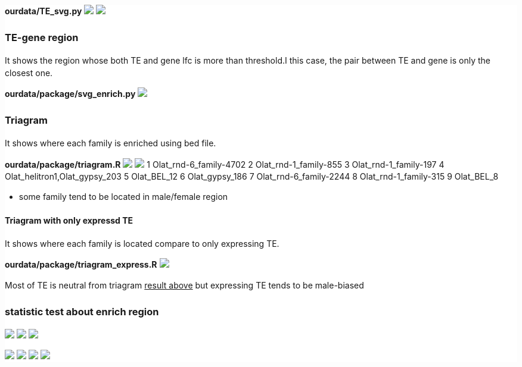 **ourdata/TE_svg.py**
![](https://i.imgur.com/nvT4Uwv.png)
![](https://i.imgur.com/fORYekB.png)

### TE-gene region

It shows the region whose both TE and gene lfc is more than threshold.I this case, the pair between TE and gene is only the closest one.

**ourdata/package/svg_enrich.py**
![](https://i.imgur.com/e9q7Mdj.png)



### Triagram
It shows where each family is enriched using bed file.

**ourdata/package/triagram.R**
![](https://i.imgur.com/kmg6puK.png)
![](https://i.imgur.com/Di763qc.jpg)
1 Olat_rnd-6_family-4702
2 Olat_rnd-1_family-855
3 Olat_rnd-1_family-197
4 Olat_helitron1,Olat_gypsy_203
5 Olat_BEL_12
6 Olat_gypsy_186
7 Olat_rnd-6_family-2244
8 Olat_rnd-1_family-315
9 Olat_BEL_8

* some family tend to be located in male/female region

#### Triagram with only expressd TE

It shows where each family is located compare to only expressing TE.

**ourdata/package/triagram_express.R**
![](https://i.imgur.com/GFRY4sl.png)

Most of TE is neutral from triagram [result above](https://hackmd.io/z7vhKNaEQ-m94y6EX01bsg?view#Triagram0) but expressing TE tends to be male-biased

### statistic test about enrich region
![](https://i.imgur.com/wHQBW4X.png)
![](https://i.imgur.com/cf1el7c.png)
![](https://i.imgur.com/RSne3YH.png)

![](https://i.imgur.com/bBknu7Q.png)
![](https://i.imgur.com/m1r8t2K.png)
![](https://i.imgur.com/aylVvrY.png)
![](https://i.imgur.com/skenTEo.png)
